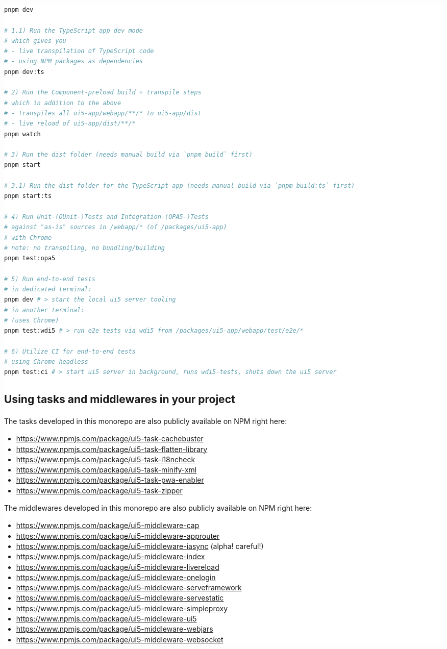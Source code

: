 ```bash
pnpm dev

# 1.1) Run the TypeScript app dev mode
# which gives you 
# - live transpilation of TypeScript code
# - using NPM packages as dependencies
pnpm dev:ts

# 2) Run the Component-preload build + transpile steps
# which in addition to the above
# - transpiles all ui5-app/webapp/**/* to ui5-app/dist
# - live reload of ui5-app/dist/**/*
pnpm watch

# 3) Run the dist folder (needs manual build via `pnpm build` first)
pnpm start

# 3.1) Run the dist folder for the TypeScript app (needs manual build via `pnpm build:ts` first)
pnpm start:ts

# 4) Run Unit-(QUnit-)Tests and Integration-(OPA5-)Tests
# against "as-is" sources in /webapp/* (of /packages/ui5-app)
# with Chrome
# note: no transpiling, no bundling/building
pnpm test:opa5

# 5) Run end-to-end tests
# in dedicated terminal: 
pnpm dev # > start the local ui5 server tooling
# in another terminal:
# (uses Chrome)
pnpm test:wdi5 # > run e2e tests via wdi5 from /packages/ui5-app/webapp/test/e2e/*

# 6) Utilize CI for end-to-end tests
# using Chrome headless
pnpm test:ci # > start ui5 server in background, runs wdi5-tests, shuts down the ui5 server
```

## Using tasks and middlewares in your project

The tasks developed in this monorepo are also publicly available on NPM right here:

* https://www.npmjs.com/package/ui5-task-cachebuster
* https://www.npmjs.com/package/ui5-task-flatten-library
* https://www.npmjs.com/package/ui5-task-i18ncheck 
* https://www.npmjs.com/package/ui5-task-minify-xml
* https://www.npmjs.com/package/ui5-task-pwa-enabler
* https://www.npmjs.com/package/ui5-task-zipper

The middlewares developed in this monorepo are also publicly available on NPM right here:

* https://www.npmjs.com/package/ui5-middleware-cap
* https://www.npmjs.com/package/ui5-middleware-approuter
* https://www.npmjs.com/package/ui5-middleware-iasync (alpha! careful!)
* https://www.npmjs.com/package/ui5-middleware-index
* https://www.npmjs.com/package/ui5-middleware-livereload
* https://www.npmjs.com/package/ui5-middleware-onelogin
* https://www.npmjs.com/package/ui5-middleware-serveframework
* https://www.npmjs.com/package/ui5-middleware-servestatic
* https://www.npmjs.com/package/ui5-middleware-simpleproxy
* https://www.npmjs.com/package/ui5-middleware-ui5
* https://www.npmjs.com/package/ui5-middleware-webjars
* https://www.npmjs.com/package/ui5-middleware-websocket
